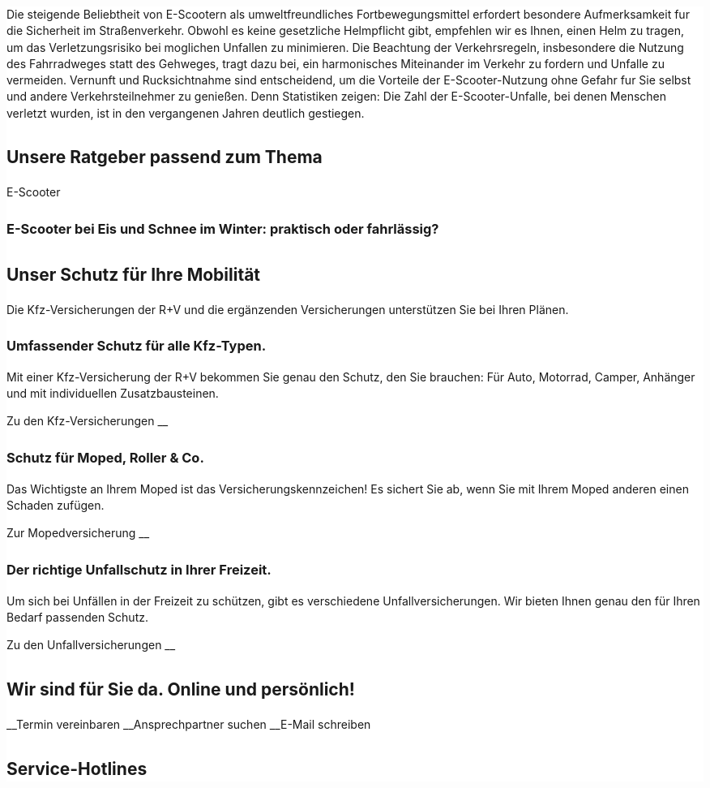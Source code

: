 Die steigende Beliebtheit von E-Scootern als umweltfreundliches
Fortbewegungsmittel erfordert besondere Aufmerksamkeit fur die Sicherheit im
Straßenverkehr. Obwohl es keine gesetzliche Helmpflicht gibt, empfehlen wir es
Ihnen, einen Helm zu tragen, um das Verletzungsrisiko bei moglichen Unfallen
zu minimieren. Die Beachtung der Verkehrsregeln, insbesondere die Nutzung des
Fahrradweges statt des Gehweges, tragt dazu bei, ein harmonisches Miteinander
im Verkehr zu fordern und Unfalle zu vermeiden. Vernunft und Rucksichtnahme
sind entscheidend, um die Vorteile der E-Scooter-Nutzung ohne Gefahr fur Sie
selbst und andere Verkehrsteilnehmer zu genießen. Denn Statistiken zeigen: Die
Zahl der E-Scooter-Unfalle, bei denen Menschen verletzt wurden, ist in den
vergangenen Jahren deutlich gestiegen.

##  Unsere Ratgeber passend zum Thema

E-Scooter

### E-Scooter bei Eis und Schnee im Winter: praktisch oder fahrlässig?

##  Unser Schutz für Ihre Mobilität

Die Kfz-Versicherungen der R+V und die ergänzenden Versicherungen unterstützen
Sie bei Ihren Plänen.

### Umfassender Schutz für alle Kfz-Typen.

Mit einer Kfz-Versicherung der R+V bekommen Sie genau den Schutz, den Sie
brauchen: Für Auto, Motorrad, Camper, Anhänger und mit individuellen
Zusatzbausteinen.

Zu den Kfz-Versicherungen __

### Schutz für Moped, Roller & Co.

Das Wichtigste an Ihrem Moped ist das Versicherungskennzeichen! Es sichert Sie
ab, wenn Sie mit Ihrem Moped anderen einen Schaden zufügen.

Zur Mopedversicherung __

### Der richtige Unfallschutz in Ihrer Freizeit.

Um sich bei Unfällen in der Freizeit zu schützen, gibt es verschiedene
Unfallversicherungen. Wir bieten Ihnen genau den für Ihren Bedarf passenden
Schutz.

Zu den Unfallversicherungen __

## Wir sind für Sie da. Online und persönlich!

__Termin vereinbaren __Ansprechpartner suchen __E-Mail schreiben

##  Service-Hotlines

